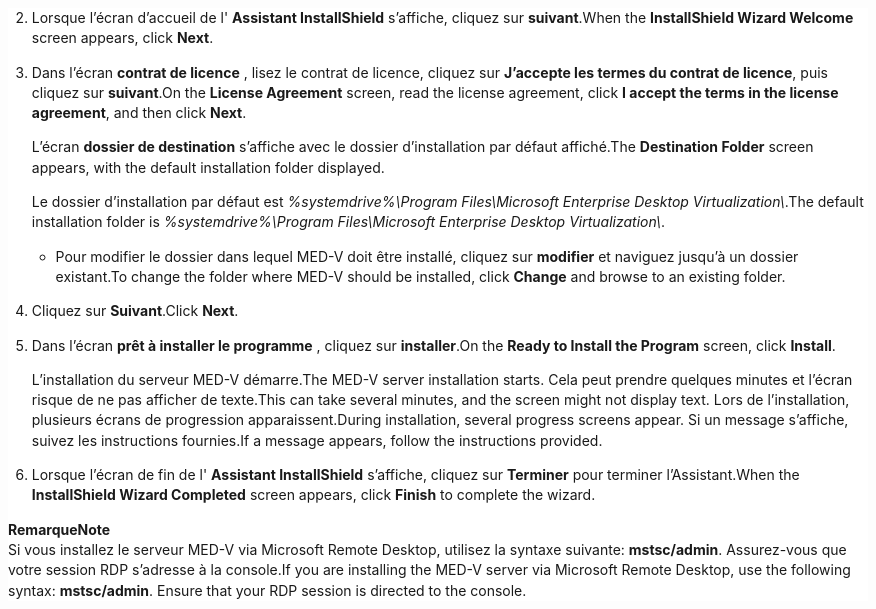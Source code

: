 2.  <span data-ttu-id="130ee-110">Lorsque l’écran d’accueil de l' **Assistant InstallShield** s’affiche, cliquez sur **suivant**.</span><span class="sxs-lookup"><span data-stu-id="130ee-110">When the **InstallShield Wizard Welcome** screen appears, click **Next**.</span></span>

3.  <span data-ttu-id="130ee-111">Dans l’écran **contrat de licence** , lisez le contrat de licence, cliquez sur **J’accepte les termes du contrat de licence**, puis cliquez sur **suivant**.</span><span class="sxs-lookup"><span data-stu-id="130ee-111">On the **License Agreement** screen, read the license agreement, click **I accept the terms in the license agreement**, and then click **Next**.</span></span>

    <span data-ttu-id="130ee-112">L’écran **dossier de destination** s’affiche avec le dossier d’installation par défaut affiché.</span><span class="sxs-lookup"><span data-stu-id="130ee-112">The **Destination Folder** screen appears, with the default installation folder displayed.</span></span>

    <span data-ttu-id="130ee-113">Le dossier d’installation par défaut est *%systemdrive%\\Program Files\\Microsoft Enterprise Desktop Virtualization\\*.</span><span class="sxs-lookup"><span data-stu-id="130ee-113">The default installation folder is *%systemdrive%\\Program Files\\Microsoft Enterprise Desktop Virtualization\\*.</span></span>

    -   <span data-ttu-id="130ee-114">Pour modifier le dossier dans lequel MED-V doit être installé, cliquez sur **modifier** et naviguez jusqu’à un dossier existant.</span><span class="sxs-lookup"><span data-stu-id="130ee-114">To change the folder where MED-V should be installed, click **Change** and browse to an existing folder.</span></span>

4.  <span data-ttu-id="130ee-115">Cliquez sur **Suivant**.</span><span class="sxs-lookup"><span data-stu-id="130ee-115">Click **Next**.</span></span>

5.  <span data-ttu-id="130ee-116">Dans l’écran **prêt à installer le programme** , cliquez sur **installer**.</span><span class="sxs-lookup"><span data-stu-id="130ee-116">On the **Ready to Install the Program** screen, click **Install**.</span></span>

    <span data-ttu-id="130ee-117">L’installation du serveur MED-V démarre.</span><span class="sxs-lookup"><span data-stu-id="130ee-117">The MED-V server installation starts.</span></span> <span data-ttu-id="130ee-118">Cela peut prendre quelques minutes et l’écran risque de ne pas afficher de texte.</span><span class="sxs-lookup"><span data-stu-id="130ee-118">This can take several minutes, and the screen might not display text.</span></span> <span data-ttu-id="130ee-119">Lors de l’installation, plusieurs écrans de progression apparaissent.</span><span class="sxs-lookup"><span data-stu-id="130ee-119">During installation, several progress screens appear.</span></span> <span data-ttu-id="130ee-120">Si un message s’affiche, suivez les instructions fournies.</span><span class="sxs-lookup"><span data-stu-id="130ee-120">If a message appears, follow the instructions provided.</span></span>

6.  <span data-ttu-id="130ee-121">Lorsque l’écran de fin de l' **Assistant InstallShield** s’affiche, cliquez sur **Terminer** pour terminer l’Assistant.</span><span class="sxs-lookup"><span data-stu-id="130ee-121">When the **InstallShield Wizard Completed** screen appears, click **Finish** to complete the wizard.</span></span>

**<span data-ttu-id="130ee-122">Remarque</span><span class="sxs-lookup"><span data-stu-id="130ee-122">Note</span></span>**  
<span data-ttu-id="130ee-123">Si vous installez le serveur MED-V via Microsoft Remote Desktop, utilisez la syntaxe suivante: **mstsc/admin**. Assurez-vous que votre session RDP s’adresse à la console.</span><span class="sxs-lookup"><span data-stu-id="130ee-123">If you are installing the MED-V server via Microsoft Remote Desktop, use the following syntax: **mstsc/admin**. Ensure that your RDP session is directed to the console.</span></span>


